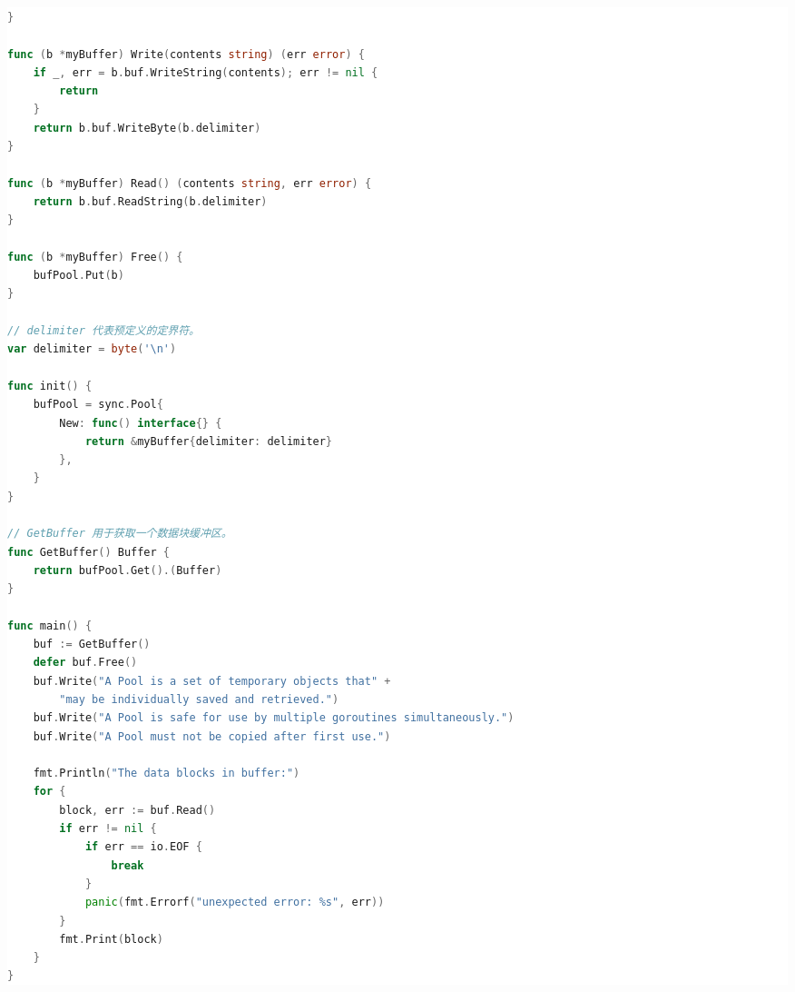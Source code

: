 ```go
}

func (b *myBuffer) Write(contents string) (err error) {
	if _, err = b.buf.WriteString(contents); err != nil {
		return
	}
	return b.buf.WriteByte(b.delimiter)
}

func (b *myBuffer) Read() (contents string, err error) {
	return b.buf.ReadString(b.delimiter)
}

func (b *myBuffer) Free() {
	bufPool.Put(b)
}

// delimiter 代表预定义的定界符。
var delimiter = byte('\n')

func init() {
	bufPool = sync.Pool{
		New: func() interface{} {
			return &myBuffer{delimiter: delimiter}
		},
	}
}

// GetBuffer 用于获取一个数据块缓冲区。
func GetBuffer() Buffer {
	return bufPool.Get().(Buffer)
}

func main() {
	buf := GetBuffer()
	defer buf.Free()
	buf.Write("A Pool is a set of temporary objects that" +
		"may be individually saved and retrieved.")
	buf.Write("A Pool is safe for use by multiple goroutines simultaneously.")
	buf.Write("A Pool must not be copied after first use.")

	fmt.Println("The data blocks in buffer:")
	for {
		block, err := buf.Read()
		if err != nil {
			if err == io.EOF {
				break
			}
			panic(fmt.Errorf("unexpected error: %s", err))
		}
		fmt.Print(block)
	}
}
```
